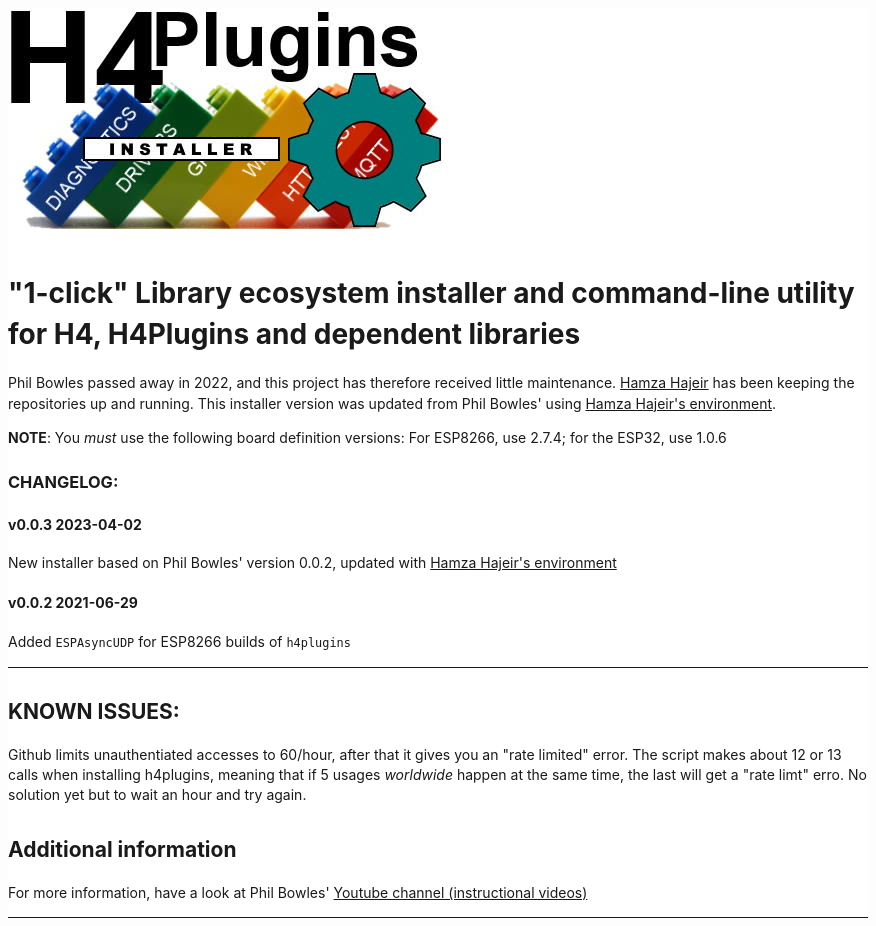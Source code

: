 ![logo](assets/installer.jpg)

# "1-click" Library ecosystem installer and command-line utility for H4, H4Plugins and dependent libraries

Phil Bowles passed away in 2022, and this project has therefore received little maintenance. [Hamza Hajeir](https://github.com/HamzaHajeir) has been keeping the repositories up and running. This installer version was updated from Phil Bowles' using [Hamza Hajeir's environment](https://github.com/HamzaHajeir/H4Plugins_Env/blob/master/platformio.ini).

**NOTE**: You _must_ use the following board definition versions: For ESP8266, use 2.7.4; for the ESP32, use 1.0.6

### CHANGELOG:

#### v0.0.3 2023-04-02

New installer based on Phil Bowles' version 0.0.2, updated with [Hamza Hajeir's environment](https://github.com/HamzaHajeir/H4Plugins_Env/blob/master/platformio.ini)

#### v0.0.2 2021-06-29

Added ``ESPAsyncUDP`` for ESP8266 builds of ``h4plugins`` 

---

## KNOWN ISSUES:

Github limits unauthentiated accesses to 60/hour, after that it gives you an "rate limited" error. The script makes about 12 or 13 calls when installing h4plugins, meaning that if 5 usages *worldwide* happen at the same time, the last will get a "rate limt" erro. No solution yet but to wait an hour and try again.

## Additional information

For more information, have a look at Phil Bowles' [Youtube channel (instructional videos)](https://www.youtube.com/channel/UCYi-Ko76_3p9hBUtleZRY6g)

---
